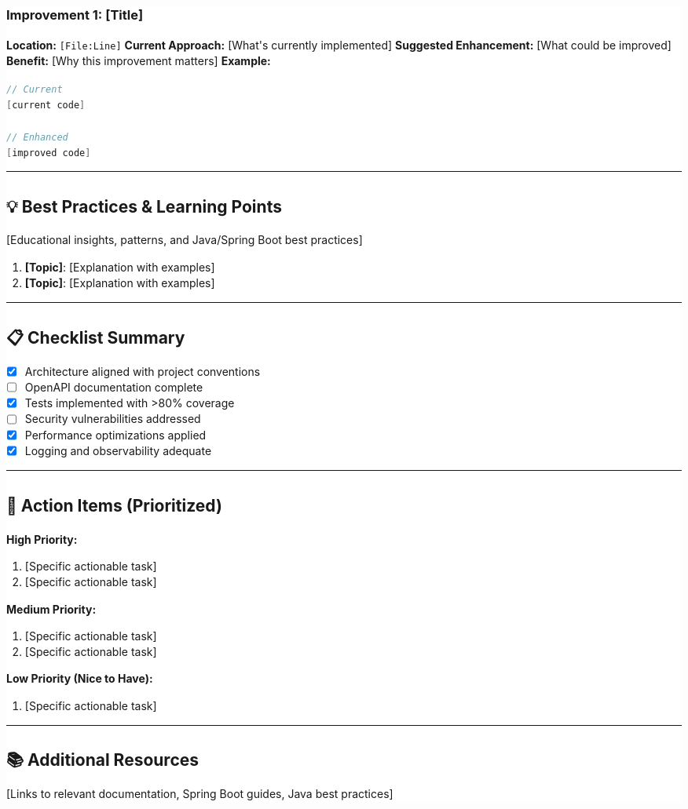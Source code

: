 ### Improvement 1: [Title]
**Location:** `[File:Line]`
**Current Approach:** [What's currently implemented]
**Suggested Enhancement:** [What could be improved]
**Benefit:** [Why this improvement matters]
**Example:**
```java
// Current
[current code]

// Enhanced
[improved code]
```

---

## 💡 Best Practices & Learning Points
[Educational insights, patterns, and Java/Spring Boot best practices]

1. **[Topic]**: [Explanation with examples]
2. **[Topic]**: [Explanation with examples]

---

## 📋 Checklist Summary

- [x] Architecture aligned with project conventions
- [ ] OpenAPI documentation complete
- [x] Tests implemented with >80% coverage
- [ ] Security vulnerabilities addressed
- [x] Performance optimizations applied
- [x] Logging and observability adequate

---

## 🎯 Action Items (Prioritized)

**High Priority:**
1. [Specific actionable task]
2. [Specific actionable task]

**Medium Priority:**
1. [Specific actionable task]
2. [Specific actionable task]

**Low Priority (Nice to Have):**
1. [Specific actionable task]

---

## 📚 Additional Resources
[Links to relevant documentation, Spring Boot guides, Java best practices]
